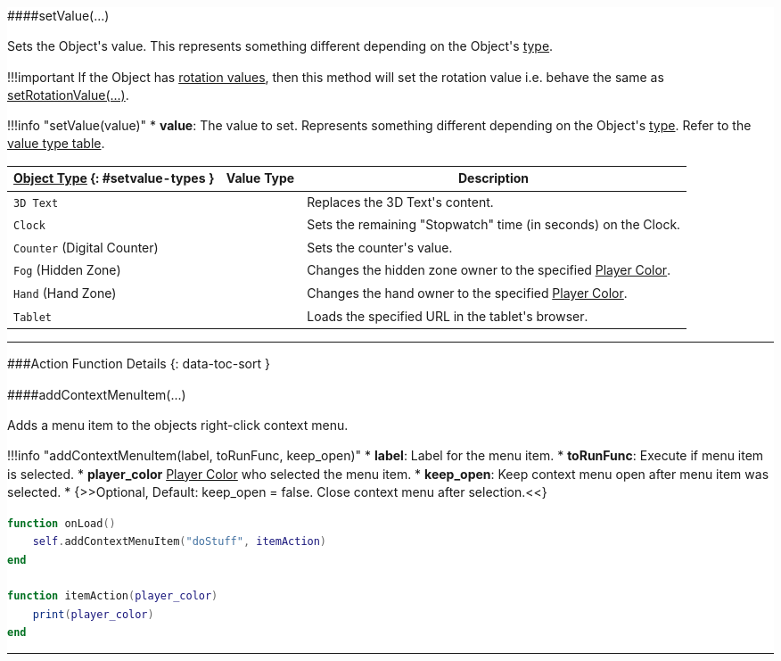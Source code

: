 
####setValue(...)

[<span class="ret boo"></span>](types.md) Sets the Object's value. This represents something different depending on the Object's [type](#type).

!!!important
	If the Object has [rotation values](#getrotationvalues), then this method will set the rotation value i.e. behave
	the same as [setRotationValue(...)](#setrotationvalue).

!!!info "setValue(value)"
	* [<span class="tag var"></span>](types.md) **value**: The value to set. Represents something different depending on the Object's [type](#type). Refer to the [value type table](#setvalue-types).

[Object Type](#type) {: #setvalue-types } | Value Type | Description
-- | -- | --
`3D Text` | [<span class="tag str"></span>](types.md) | Replaces the 3D Text's content.
`Clock` | [<span class="tag int"></span>](types.md) | Sets the remaining "Stopwatch" time (in seconds) on the Clock.
`Counter` (Digital Counter) | [<span class="tag int"></span>](types.md) | Sets the counter's value.
`Fog` (Hidden Zone) | [<span class="tag str"></span>](types.md) | Changes the hidden zone owner to the specified [Player Color](player/colors.md).
`Hand` (Hand Zone) | [<span class="tag str"></span>](types.md) | Changes the hand owner to the specified [Player Color](player/colors.md).
`Tablet` | [<span class="tag str"></span>](types.md) | Loads the specified URL in the tablet's browser.

---

###Action Function Details {: data-toc-sort }

####addContextMenuItem(...)

[<span class="ret boo"></span>](types.md) Adds a menu item to the objects right-click context menu.

!!!info "addContextMenuItem(label, toRunFunc, keep_open)"
	* [<span class="tag str"></span>](types.md) **label**: Label for the menu item.
	* [<span class="tag fun"></span>](types.md) **toRunFunc**: Execute if menu item is selected.
        * [<span class="tag str"></span>](types.md) **player_color** [Player Color](player/colors.md) who selected the menu item.
	* [<span class="tag boo"></span>](types.md) **keep_open**: Keep context menu open after menu
     item was selected.
        * {>>Optional, Default: keep_open = false. Close context menu after selection.<<}

``` Lua
function onLoad()
    self.addContextMenuItem("doStuff", itemAction)
end

function itemAction(player_color)
    print(player_color)
end
```

---
